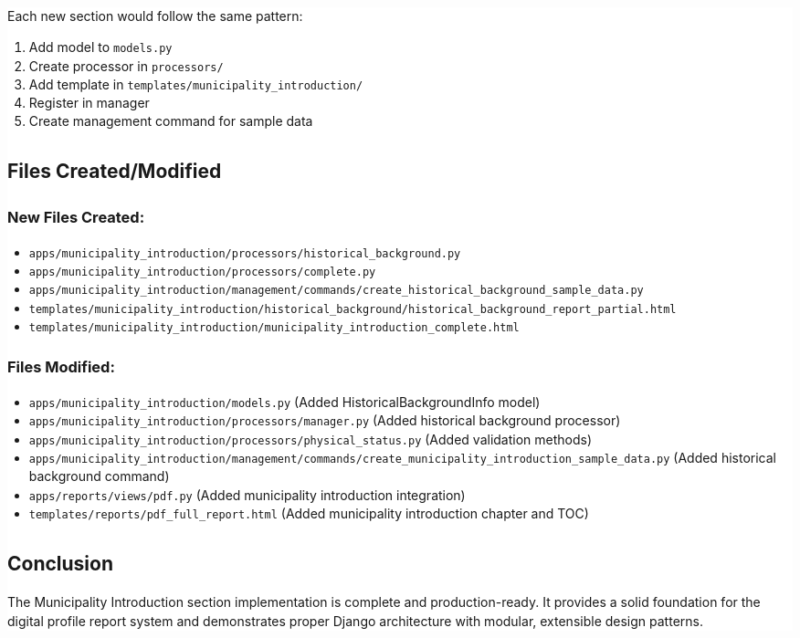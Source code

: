 Each new section would follow the same pattern:
1. Add model to `models.py`
2. Create processor in `processors/`
3. Add template in `templates/municipality_introduction/`
4. Register in manager
5. Create management command for sample data

## Files Created/Modified

### New Files Created:
- `apps/municipality_introduction/processors/historical_background.py`
- `apps/municipality_introduction/processors/complete.py`
- `apps/municipality_introduction/management/commands/create_historical_background_sample_data.py`
- `templates/municipality_introduction/historical_background/historical_background_report_partial.html`
- `templates/municipality_introduction/municipality_introduction_complete.html`

### Files Modified:
- `apps/municipality_introduction/models.py` (Added HistoricalBackgroundInfo model)
- `apps/municipality_introduction/processors/manager.py` (Added historical background processor)
- `apps/municipality_introduction/processors/physical_status.py` (Added validation methods)
- `apps/municipality_introduction/management/commands/create_municipality_introduction_sample_data.py` (Added historical background command)
- `apps/reports/views/pdf.py` (Added municipality introduction integration)
- `templates/reports/pdf_full_report.html` (Added municipality introduction chapter and TOC)

## Conclusion

The Municipality Introduction section implementation is complete and production-ready. It provides a solid foundation for the digital profile report system and demonstrates proper Django architecture with modular, extensible design patterns.
